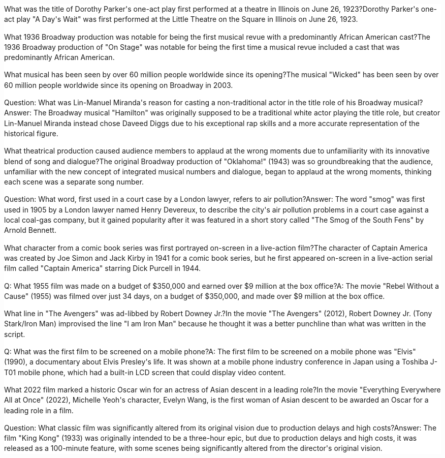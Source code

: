What was the title of Dorothy Parker's one-act play first performed at a theatre in Illinois on June 26, 1923?<start>Dorothy Parker's one-act play "A Day's Wait" was first performed at the Little Theatre on the Square in Illinois on June 26, 1923.<end>

What 1936 Broadway production was notable for being the first musical revue with a predominantly African American cast?<start>The 1936 Broadway production of "On Stage" was notable for being the first time a musical revue included a cast that was predominantly African American.<end>

What musical has been seen by over 60 million people worldwide since its opening?<start>The musical "Wicked" has been seen by over 60 million people worldwide since its opening on Broadway in 2003.<end>

Question: What was Lin-Manuel Miranda's reason for casting a non-traditional actor in the title role of his Broadway musical?<start>Answer: The Broadway musical "Hamilton" was originally supposed to be a traditional white actor playing the title role, but creator Lin-Manuel Miranda instead chose Daveed Diggs due to his exceptional rap skills and a more accurate representation of the historical figure.<end>

What theatrical production caused audience members to applaud at the wrong moments due to unfamiliarity with its innovative blend of song and dialogue?<start>The original Broadway production of "Oklahoma!" (1943) was so groundbreaking that the audience, unfamiliar with the new concept of integrated musical numbers and dialogue, began to applaud at the wrong moments, thinking each scene was a separate song number.<end>

Question: What word, first used in a court case by a London lawyer, refers to air pollution?<start>Answer: The word "smog" was first used in 1905 by a London lawyer named Henry Devereux, to describe the city's air pollution problems in a court case against a local coal-gas company, but it gained popularity after it was featured in a short story called "The Smog of the South Fens" by Arnold Bennett.<end>

What character from a comic book series was first portrayed on-screen in a live-action film?<start>The character of Captain America was created by Joe Simon and Jack Kirby in 1941 for a comic book series, but he first appeared on-screen in a live-action serial film called "Captain America" starring Dick Purcell in 1944.<end>

Q: What 1955 film was made on a budget of $350,000 and earned over $9 million at the box office?<start>A: The movie "Rebel Without a Cause" (1955) was filmed over just 34 days, on a budget of $350,000, and made over $9 million at the box office.<end>

What line in "The Avengers" was ad-libbed by Robert Downey Jr.?<start>In the movie "The Avengers" (2012), Robert Downey Jr. (Tony Stark/Iron Man) improvised the line "I am Iron Man" because he thought it was a better punchline than what was written in the script.<end>

Q: What was the first film to be screened on a mobile phone?<start>A: The first film to be screened on a mobile phone was "Elvis" (1990), a documentary about Elvis Presley's life. It was shown at a mobile phone industry conference in Japan using a Toshiba J-T01 mobile phone, which had a built-in LCD screen that could display video content.<end>

What 2022 film marked a historic Oscar win for an actress of Asian descent in a leading role?<start>In the movie "Everything Everywhere All at Once" (2022), Michelle Yeoh's character, Evelyn Wang, is the first woman of Asian descent to be awarded an Oscar for a leading role in a film.<end>

Question: What classic film was significantly altered from its original vision due to production delays and high costs?<start>Answer: The film "King Kong" (1933) was originally intended to be a three-hour epic, but due to production delays and high costs, it was released as a 100-minute feature, with some scenes being significantly altered from the director's original vision.<end>
